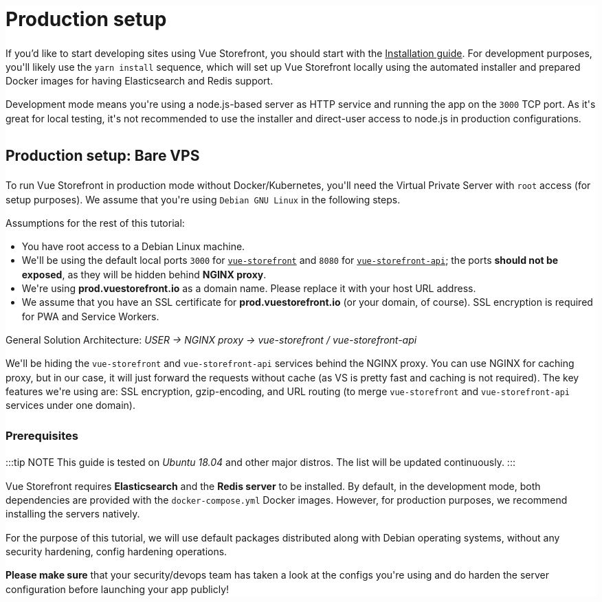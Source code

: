 # Production setup

If you’d like to start developing sites using Vue Storefront, you should start with the [Installation guide](linux-mac.md). For development purposes, you'll likely use the `yarn install` sequence, which will set up Vue Storefront locally using the automated installer and prepared Docker images for having Elasticsearch and Redis support.

Development mode means you're using a node.js-based server as HTTP service and running the app on the `3000` TCP port. As it's great for local testing, it's not recommended to use the installer and direct-user access to node.js in production configurations.

## Production setup: Bare VPS

To run Vue Storefront in production mode without Docker/Kubernetes, you'll need the Virtual Private Server with `root` access (for setup purposes). We assume that you're using `Debian GNU Linux` in the following steps.

Assumptions for the rest of this tutorial:

- You have root access to a Debian Linux machine.
- We'll be using the default local ports `3000` for [`vue-storefront`](https://github.com/DivanteLtd/vue-storefront) and `8080` for [`vue-storefront-api`](https://github.com/DivanteLtd/vue-storefront-api); the ports **should not be exposed**, as they will be hidden behind **NGINX proxy**.
- We're using **prod.vuestorefront.io** as a domain name. Please replace it with your host URL address.
- We assume that you have an SSL certificate for **prod.vuestorefront.io** (or your domain, of course). SSL encryption is required for PWA and Service Workers.

General Solution Architecture:
_USER -> NGINX proxy -> vue-storefront / vue-storefront-api_

We'll be hiding the `vue-storefront` and `vue-storefront-api` services behind the NGINX proxy. You can use NGINX for caching proxy, but in our case, it will just forward the requests without cache (as VS is pretty fast and caching is not required). The key features we're using are: SSL encryption, gzip-encoding, and URL routing (to merge `vue-storefront` and `vue-storefront-api` services under one domain).

### Prerequisites

:::tip NOTE
This guide is tested on _Ubuntu 18.04_ and other major distros. The list will be updated continuously. 
:::

Vue Storefront requires **Elasticsearch** and the **Redis server** to be installed. By default, in the development mode, both dependencies are provided with the `docker-compose.yml` Docker images. However, for production purposes, we recommend installing the servers natively.

For the purpose of this tutorial, we will use default packages distributed along with Debian operating systems, without any security hardening, config hardening operations.

**Please make sure** that your security/devops team has taken a look at the configs you're using and do harden the server configuration before launching your app publicly!
